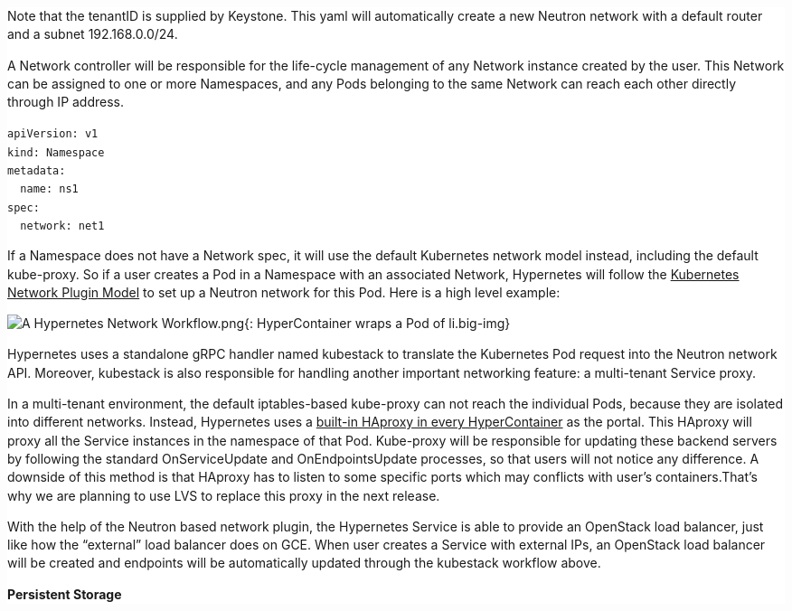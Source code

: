 
Note that the tenantID is supplied by Keystone. This yaml will automatically create a new Neutron network with a default router and a subnet 192.168.0.0/24.



A Network controller will be responsible for the life-cycle management of any Network instance created by the user. This Network can be assigned to one or more Namespaces, and any Pods belonging to the same Network can reach each other directly through IP address.  


```
apiVersion: v1  
kind: Namespace  
metadata:  
  name: ns1  
spec:  
  network: net1
```


If a Namespace does not have a Network spec, it will use the default Kubernetes network model instead, including the default kube-proxy. So if a user creates a Pod in a Namespace with an associated Network, Hypernetes will follow the [Kubernetes Network Plugin Model](http://kubernetes.io/docs/admin/network-plugins/) to set up a Neutron network for this Pod. Here is a high level example:



 ![A Hypernetes Network Workflow.png](https://lh4.googleusercontent.com/ij88fHWT3wDSxDh4W7S0sARfjdRd5oTJTZGT_r8oQoqoGGjZWmHLJtPG8TT3U_tZ2rFqK7lwK56l3UIq3csSUxSdgGvfzORaAEAkl9fChxiLzVgz-mExTMi8sxUlfsesS59G0Fsa){: HyperContainer wraps a Pod of li.big-img}





Hypernetes uses a standalone gRPC handler named kubestack to translate the Kubernetes Pod request into the Neutron network API. Moreover, kubestack is also responsible for handling another important networking feature: a multi-tenant Service proxy.



In a multi-tenant environment, the default iptables-based kube-proxy can not reach the individual Pods, because they are isolated into different networks. Instead, Hypernetes uses a [built-in HAproxy in every HyperContainer](https://github.com/hyperhq/hyperd/blob/2072dd8e28a02a25ae6a819f81029b47a579e683/servicediscovery/servicediscovery.go) as the portal. This HAproxy will proxy all the Service instances in the namespace of that Pod. Kube-proxy will be responsible for updating these backend servers by following the standard OnServiceUpdate and OnEndpointsUpdate processes, so that users will not notice any difference. A downside of this method is that HAproxy has to listen to some specific ports which may conflicts with user’s containers.That’s why we are planning to use LVS to replace this proxy in the next release.



With the help of the Neutron based network plugin, the Hypernetes Service is able to provide an OpenStack load balancer, just like how the “external” load balancer does on GCE. When user creates a Service with external IPs, an OpenStack load balancer will be created and endpoints will be automatically updated through the kubestack workflow above.



**Persistent Storage**


